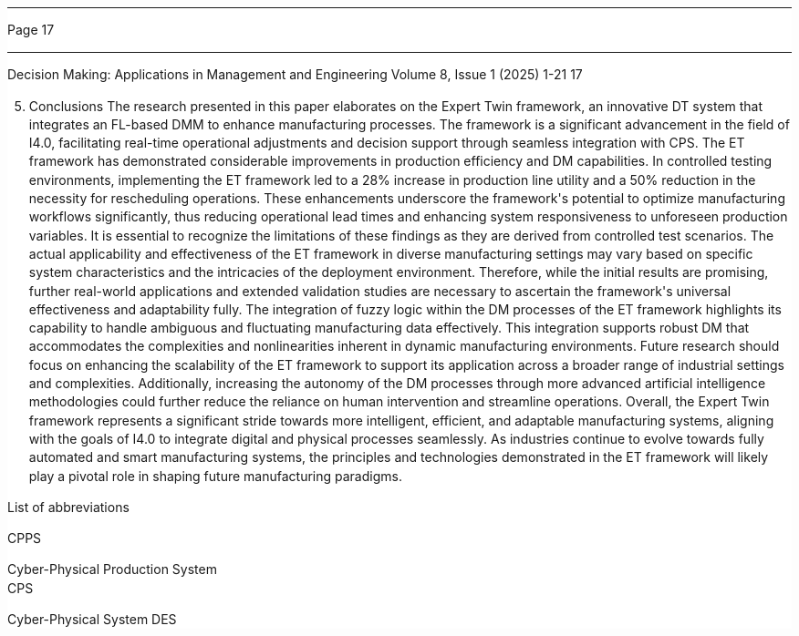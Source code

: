 

---

Page 17

---

Decision Making: Applications in Management and Engineering 
Volume 8, Issue 1 (2025) 1-21 
17 
 
 
5. Conclusions 
The research presented in this paper elaborates on the Expert Twin framework, an innovative DT 
system that integrates an FL-based DMM to enhance manufacturing processes. The framework is a 
significant advancement in the field of I4.0, facilitating real-time operational adjustments and 
decision support through seamless integration with CPS. 
The ET framework has demonstrated considerable improvements in production efficiency and 
DM capabilities. In controlled testing environments, implementing the ET framework led to a 28% 
increase in production line utility and a 50% reduction in the necessity for rescheduling operations. 
These enhancements underscore the framework's potential to optimize manufacturing workflows 
significantly, thus reducing operational lead times and enhancing system responsiveness to 
unforeseen production variables. It is essential to recognize the limitations of these findings as they 
are derived from controlled test scenarios. The actual applicability and effectiveness of the ET 
framework in diverse manufacturing settings may vary based on specific system characteristics and 
the intricacies of the deployment environment. Therefore, while the initial results are promising, 
further real-world applications and extended validation studies are necessary to ascertain the 
framework's universal effectiveness and adaptability fully. 
The integration of fuzzy logic within the DM processes of the ET framework highlights its 
capability to handle ambiguous and fluctuating manufacturing data effectively. This integration 
supports robust DM that accommodates the complexities and nonlinearities inherent in dynamic 
manufacturing environments. Future research should focus on enhancing the scalability of the ET 
framework to support its application across a broader range of industrial settings and complexities. 
Additionally, increasing the autonomy of the DM processes through more advanced artificial 
intelligence methodologies could further reduce the reliance on human intervention and streamline 
operations. 
Overall, the Expert Twin framework represents a significant stride towards more intelligent, 
efficient, and adaptable manufacturing systems, aligning with the goals of I4.0 to integrate digital 
and physical processes seamlessly. As industries continue to evolve towards fully automated and 
smart manufacturing systems, the principles and technologies demonstrated in the ET framework 
will likely play a pivotal role in shaping future manufacturing paradigms. 
 
List of abbreviations 
 
CPPS 
 
Cyber-Physical Production System  
CPS 
 
Cyber-Physical System 
DES 
 